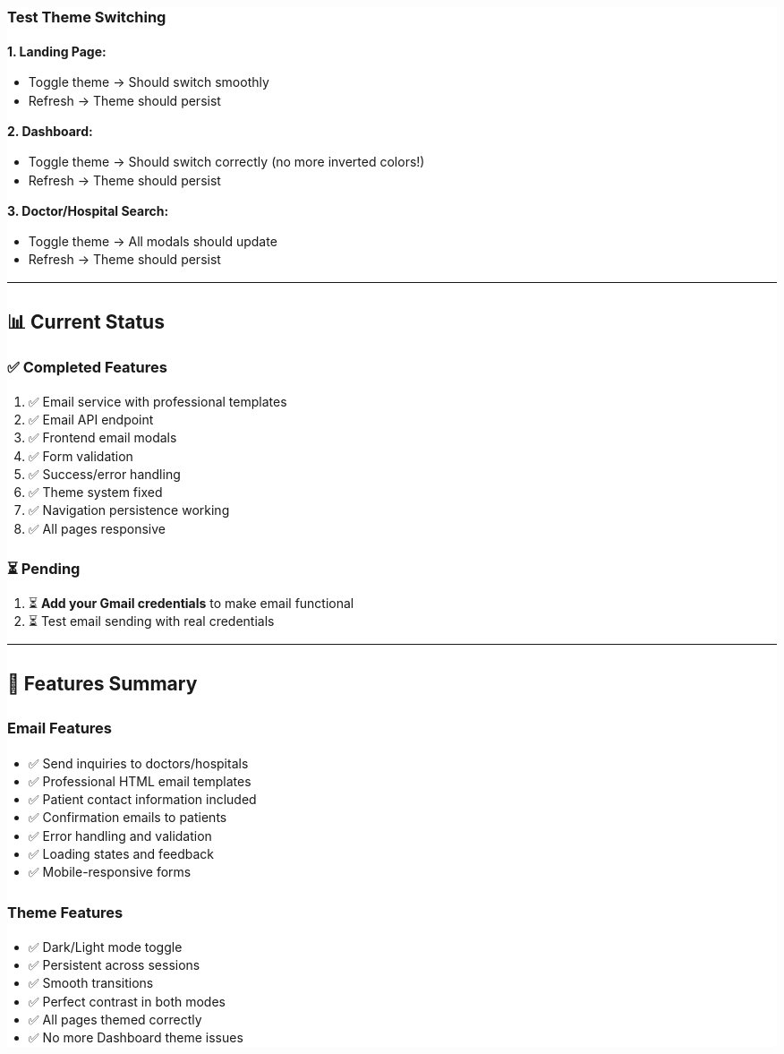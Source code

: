 ### Test Theme Switching

**1. Landing Page:**
- Toggle theme → Should switch smoothly
- Refresh → Theme should persist

**2. Dashboard:**
- Toggle theme → Should switch correctly (no more inverted colors!)
- Refresh → Theme should persist

**3. Doctor/Hospital Search:**
- Toggle theme → All modals should update
- Refresh → Theme should persist

---

## 📊 Current Status

### ✅ Completed Features
1. ✅ Email service with professional templates
2. ✅ Email API endpoint
3. ✅ Frontend email modals
4. ✅ Form validation
5. ✅ Success/error handling
6. ✅ Theme system fixed
7. ✅ Navigation persistence working
8. ✅ All pages responsive

### ⏳ Pending
1. ⏳ **Add your Gmail credentials** to make email functional
2. ⏳ Test email sending with real credentials

---

## 🎯 Features Summary

### Email Features
- ✅ Send inquiries to doctors/hospitals
- ✅ Professional HTML email templates
- ✅ Patient contact information included
- ✅ Confirmation emails to patients
- ✅ Error handling and validation
- ✅ Loading states and feedback
- ✅ Mobile-responsive forms

### Theme Features
- ✅ Dark/Light mode toggle
- ✅ Persistent across sessions
- ✅ Smooth transitions
- ✅ Perfect contrast in both modes
- ✅ All pages themed correctly
- ✅ No more Dashboard theme issues
